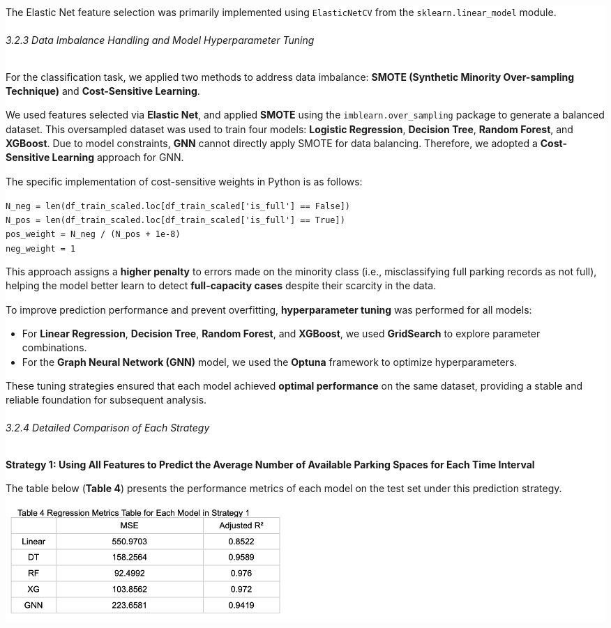 The Elastic Net feature selection was primarily implemented using `ElasticNetCV` from the `sklearn.linear_model` module.


###### 3.2.3 Data Imbalance Handling and Model Hyperparameter Tuning
For the classification task, we applied two methods to address data imbalance: **SMOTE (Synthetic Minority Over-sampling Technique)** and **Cost-Sensitive Learning**.

We used features selected via **Elastic Net**, and applied **SMOTE** using the `imblearn.over_sampling` package to generate a balanced dataset. This oversampled dataset was used to train four models: **Logistic Regression**, **Decision Tree**, **Random Forest**, and **XGBoost**. Due to model constraints, **GNN** cannot directly apply SMOTE for data balancing. Therefore, we adopted a **Cost-Sensitive Learning** approach for GNN.

The specific implementation of cost-sensitive weights in Python is as follows:

```
N_neg = len(df_train_scaled.loc[df_train_scaled['is_full'] == False])
N_pos = len(df_train_scaled.loc[df_train_scaled['is_full'] == True])
pos_weight = N_neg / (N_pos + 1e-8)
neg_weight = 1
```

This approach assigns a **higher penalty** to errors made on the minority class (i.e., misclassifying full parking records as not full), helping the model better learn to detect **full-capacity cases** despite their scarcity in the data.

To improve prediction performance and prevent overfitting, **hyperparameter tuning** was performed for all models:

* For **Linear Regression**, **Decision Tree**, **Random Forest**, and **XGBoost**, we used **GridSearch** to explore parameter combinations.
* For the **Graph Neural Network (GNN)** model, we used the **Optuna** framework to optimize hyperparameters.

These tuning strategies ensured that each model achieved **optimal performance** on the same dataset, providing a stable and reliable foundation for subsequent analysis.


###### 3.2.4 Detailed Comparison of Each Strategy

**Strategy 1: Using All Features to Predict the Average Number of Available Parking Spaces for Each Time Interval**

The table below (**Table 4**) presents the performance metrics of each model on the test set under this prediction strategy.

<img src="/image/Parking16.png" alt="Main UI" width="400"/>

